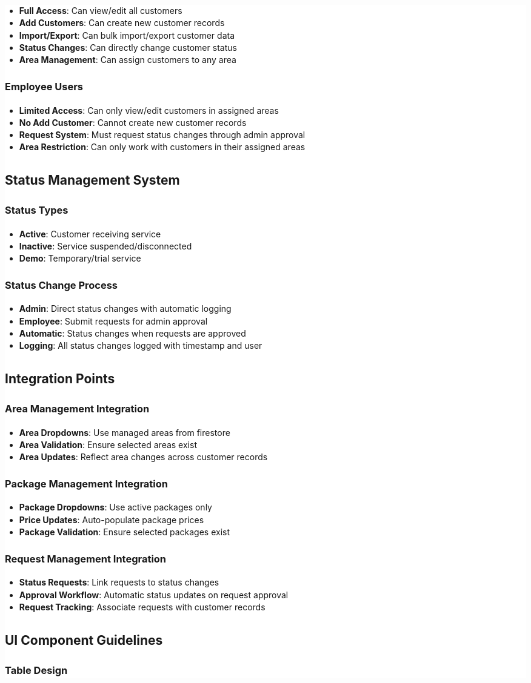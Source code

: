 - **Full Access**: Can view/edit all customers
- **Add Customers**: Can create new customer records
- **Import/Export**: Can bulk import/export customer data
- **Status Changes**: Can directly change customer status
- **Area Management**: Can assign customers to any area

### Employee Users

- **Limited Access**: Can only view/edit customers in assigned areas
- **No Add Customer**: Cannot create new customer records
- **Request System**: Must request status changes through admin approval
- **Area Restriction**: Can only work with customers in their assigned areas

## Status Management System

### Status Types

- **Active**: Customer receiving service
- **Inactive**: Service suspended/disconnected
- **Demo**: Temporary/trial service

### Status Change Process

- **Admin**: Direct status changes with automatic logging
- **Employee**: Submit requests for admin approval
- **Automatic**: Status changes when requests are approved
- **Logging**: All status changes logged with timestamp and user

## Integration Points

### Area Management Integration

- **Area Dropdowns**: Use managed areas from firestore
- **Area Validation**: Ensure selected areas exist
- **Area Updates**: Reflect area changes across customer records

### Package Management Integration

- **Package Dropdowns**: Use active packages only
- **Price Updates**: Auto-populate package prices
- **Package Validation**: Ensure selected packages exist

### Request Management Integration

- **Status Requests**: Link requests to status changes
- **Approval Workflow**: Automatic status updates on request approval
- **Request Tracking**: Associate requests with customer records

## UI Component Guidelines

### Table Design

